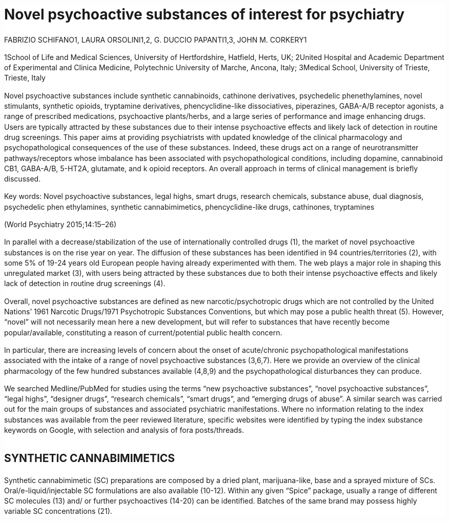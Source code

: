# Novel psychoactive substances of interest for psychiatry

FABRIZIO SCHIFANO1, LAURA ORSOLINI1,2, G. DUCCIO PAPANTI1,3, JOHN M. CORKERY1

1School of Life and Medical Sciences, University of Hertfordshire, Hatfield, Herts, UK; 2United Hospital and Academic Department of Experimental and Clinica Medicine, Polytechnic University of Marche, Ancona, Italy; 3Medical School, University of Trieste, Trieste, Italy

Novel psychoactive substances include synthetic cannabinoids, cathinone derivatives, psychedelic phenethylamines, novel stimulants, synthetic opioids, tryptamine derivatives, phencyclidine-like dissociatives, piperazines, GABA-A/B receptor agonists, a range of prescribed medications, psychoactive plants/herbs, and a large series of performance and image enhancing drugs. Users are typically attracted by these substances due to their intense psychoactive effects and likely lack of detection in routine drug screenings. This paper aims at providing psychiatrists with updated knowledge of the clinical pharmacology and psychopathological consequences of the use of these substances. Indeed, these drugs act on a range of neurotransmitter pathways/receptors whose imbalance has been associated with psychopathological conditions, including dopamine, cannabinoid CB1, GABA-A/B, 5-HT2A, glutamate, and k opioid receptors. An overall approach in terms of clinical management is briefly discussed.

Key words: Novel psychoactive substances, legal highs, smart drugs, research chemicals, substance abuse, dual diagnosis, psychedelic phen ethylamines, synthetic cannabimimetics, phencyclidine-like drugs, cathinones, tryptamines

(World Psychiatry 2015;14:15–26)

In parallel with a decrease/stabilization of the use of internationally controlled drugs (1), the market of novel psychoactive substances is on the rise year on year. The diffusion of these substances has been identified in 94 countries/territories (2), with some $5 \%$ of 19-24 years old European people having already experimented with them. The web plays a major role in shaping this unregulated market (3), with users being attracted by these substances due to both their intense psychoactive effects and likely lack of detection in routine drug screenings (4).

Overall, novel psychoactive substances are defined as new narcotic/psychotropic drugs which are not controlled by the United Nations’ 1961 Narcotic Drugs/1971 Psychotropic Substances Conventions, but which may pose a public health threat (5). However, “novel” will not necessarily mean here a new development, but will refer to substances that have recently become popular/available, constituting a reason of current/potential public health concern.

In particular, there are increasing levels of concern about the onset of acute/chronic psychopathological manifestations associated with the intake of a range of novel psychoactive substances (3,6,7). Here we provide an overview of the clinical pharmacology of the few hundred substances available (4,8,9) and the psychopathological disturbances they can produce.

We searched Medline/PubMed for studies using the terms “new psychoactive substances”, “novel psychoactive substances”, “legal highs”, “designer drugs”, “research chemicals”, “smart drugs”, and “emerging drugs of abuse”. A similar search was carried out for the main groups of substances and associated psychiatric manifestations. Where no information relating to the index substances was available from the peer reviewed literature, specific websites were identified by typing the index substance keywords on Google, with selection and analysis of fora posts/threads.

## SYNTHETIC CANNABIMIMETICS

Synthetic cannabimimetic (SC) preparations are composed by a dried plant, marijuana-like, base and a sprayed mixture of SCs. Oral/e-liquid/injectable SC formulations are also available (10-12). Within any given “Spice” package, usually a range of different SC molecules (13) and/ or further psychoactives (14-20) can be identified. Batches of the same brand may possess highly variable SC concentrations (21).
